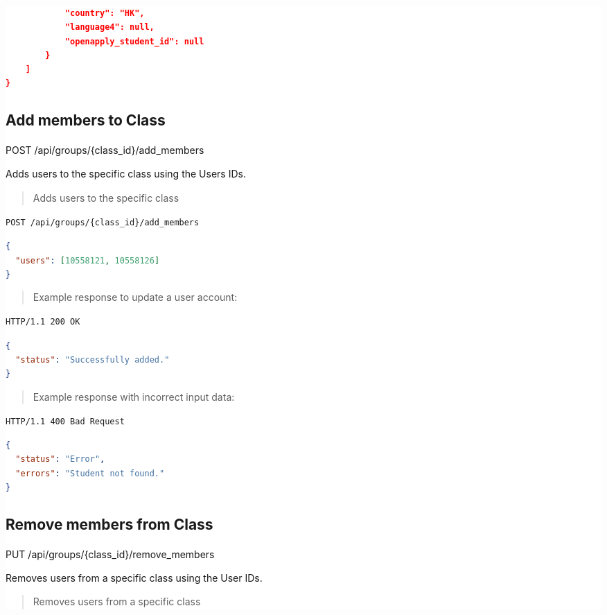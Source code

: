 ``` json
            "country": "HK",
            "language4": null,
            "openapply_student_id": null
        }
    ]
}
```

## Add members to Class

<p>POST /api/groups/{class_id}/add_members</p>
Adds users to the specific class using the Users IDs.


> Adds users to the specific class

```
POST /api/groups/{class_id}/add_members
```

``` json
{
  "users": [10558121, 10558126]
}
```

> Example response to update a user account:

```
HTTP/1.1 200 OK
```

``` json
{
  "status": "Successfully added."
}
```

> Example response with incorrect input data:

```
HTTP/1.1 400 Bad Request
```

``` json
{
  "status": "Error",
  "errors": "Student not found."
}
```

## Remove members from Class​

<p>PUT /api/groups/{class_id}/remove_members</p>
Removes users from a specific class using the User IDs.

> Removes users from a specific class
